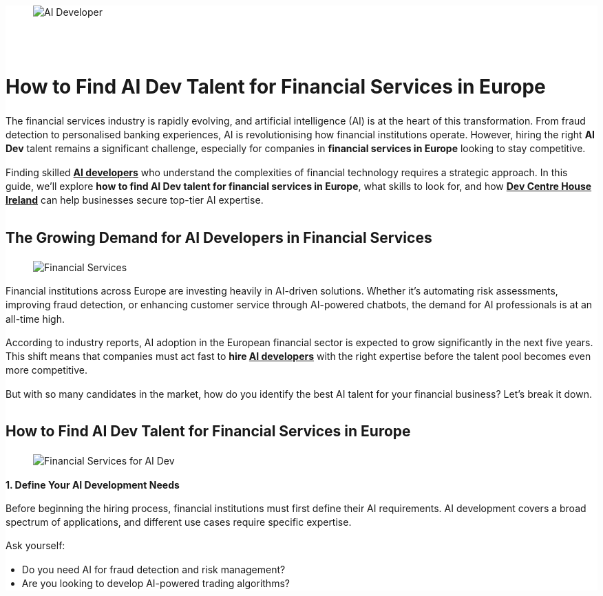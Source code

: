 
<div class="wp-block-columns alignwide is-layout-flex wp-container-core-columns-is-layout-8ba3830c wp-block-columns-is-layout-flex" style="margin-top:0;margin-bottom:0;padding-right:0;padding-left:0">
<div class="wp-block-column is-layout-flow wp-block-column-is-layout-flow" style="flex-basis:70%">
<div class="wp-block-group has-global-padding is-layout-constrained wp-block-group-is-layout-constrained"><figure class="alignwide wp-block-post-featured-image" style="padding-bottom:2vh;"><img alt="AI Developer" class="attachment-post-thumbnail size-post-thumbnail wp-post-image" decoding="async" fetchpriority="high" height="1067" sizes="(max-width: 1600px) 100vw, 1600px" src="https://www.devcentrehouse.eu/blogs/wp-content/uploads/2025/02/jg8nlwlrztm.jpg" srcset="https://www.devcentrehouse.eu/blogs/wp-content/uploads/2025/02/jg8nlwlrztm.jpg 1600w, https://www.devcentrehouse.eu/blogs/wp-content/uploads/2025/02/jg8nlwlrztm-300x200.jpg 300w, https://www.devcentrehouse.eu/blogs/wp-content/uploads/2025/02/jg8nlwlrztm-1024x683.jpg 1024w, https://www.devcentrehouse.eu/blogs/wp-content/uploads/2025/02/jg8nlwlrztm-768x512.jpg 768w, https://www.devcentrehouse.eu/blogs/wp-content/uploads/2025/02/jg8nlwlrztm-1536x1024.jpg 1536w" style="object-fit:cover;" width="1600"/></figure>
<h1 class="alignwide wp-block-post-title has-x-large-font-size">How to Find AI Dev Talent for Financial Services in Europe</h1>
<div aria-hidden="true" class="wp-block-spacer" style="height:var(--wp--preset--spacing--10)"></div>
</div>
<div class="wp-block-group has-global-padding is-layout-constrained wp-block-group-is-layout-constrained"><div class="entry-content alignwide wp-block-post-content has-global-padding is-layout-constrained wp-container-core-post-content-is-layout-a5dd074b wp-block-post-content-is-layout-constrained">
<p>The financial services industry is rapidly evolving, and artificial intelligence (AI) is at the heart of this transformation. From fraud detection to personalised banking experiences, AI is revolutionising how financial institutions operate. However, hiring the right <strong>AI Dev</strong> talent remains a significant challenge, especially for companies in <strong>financial services in Europe</strong> looking to stay competitive.</p>
<p>Finding skilled <strong><a href="https://www.devcentrehouse.eu/en/services/artificial-intelligence">AI developers</a></strong> who understand the complexities of financial technology requires a strategic approach. In this guide, we’ll explore <strong>how to find AI Dev talent for financial services in Europe</strong>, what skills to look for, and how <strong><a href="https://www.devcentrehouse.eu/en/services/artificial-intelligence">Dev Centre House Ireland</a></strong> can help businesses secure top-tier AI expertise.</p>
<h2 class="wp-block-heading">The Growing Demand for AI Developers in Financial Services</h2>
<figure class="wp-block-image size-large"><img alt="Financial Services" class="wp-image-683" decoding="async" height="683" sizes="(max-width: 1024px) 100vw, 1024px" src="https://www.devcentrehouse.eu/blogs/wp-content/uploads/2025/02/ompqcwx422y-1024x683.jpg" srcset="https://www.devcentrehouse.eu/blogs/wp-content/uploads/2025/02/ompqcwx422y-1024x683.jpg 1024w, https://www.devcentrehouse.eu/blogs/wp-content/uploads/2025/02/ompqcwx422y-300x200.jpg 300w, https://www.devcentrehouse.eu/blogs/wp-content/uploads/2025/02/ompqcwx422y-768x512.jpg 768w, https://www.devcentrehouse.eu/blogs/wp-content/uploads/2025/02/ompqcwx422y-1536x1024.jpg 1536w, https://www.devcentrehouse.eu/blogs/wp-content/uploads/2025/02/ompqcwx422y.jpg 1600w" width="1024"/></figure>
<p>Financial institutions across Europe are investing heavily in AI-driven solutions. Whether it’s automating risk assessments, improving fraud detection, or enhancing customer service through AI-powered chatbots, the demand for AI professionals is at an all-time high.</p>
<p>According to industry reports, AI adoption in the European financial sector is expected to grow significantly in the next five years. This shift means that companies must act fast to <strong>hire <a href="https://www.devcentrehouse.eu/en/services/artificial-intelligence">AI developers</a></strong> with the right expertise before the talent pool becomes even more competitive.</p>
<p>But with so many candidates in the market, how do you identify the best AI talent for your financial business? Let’s break it down.</p>
<h2 class="wp-block-heading">How to Find AI Dev Talent for Financial Services in Europe</h2>
<figure class="wp-block-image size-large"><img alt=" Financial Services for AI Dev " class="wp-image-684" decoding="async" height="683" sizes="(max-width: 1024px) 100vw, 1024px" src="https://www.devcentrehouse.eu/blogs/wp-content/uploads/2025/02/0mxsghhjalm-1024x683.jpg" srcset="https://www.devcentrehouse.eu/blogs/wp-content/uploads/2025/02/0mxsghhjalm-1024x683.jpg 1024w, https://www.devcentrehouse.eu/blogs/wp-content/uploads/2025/02/0mxsghhjalm-300x200.jpg 300w, https://www.devcentrehouse.eu/blogs/wp-content/uploads/2025/02/0mxsghhjalm-768x512.jpg 768w, https://www.devcentrehouse.eu/blogs/wp-content/uploads/2025/02/0mxsghhjalm-1536x1024.jpg 1536w, https://www.devcentrehouse.eu/blogs/wp-content/uploads/2025/02/0mxsghhjalm.jpg 1600w" width="1024"/></figure>
<p><strong>1. Define Your AI Development Needs</strong></p>
<p>Before beginning the hiring process, financial institutions must first define their AI requirements. AI development covers a broad spectrum of applications, and different use cases require specific expertise.</p>
<p>Ask yourself:</p>
<ul class="wp-block-list">
<li style="padding-top:var(--wp--preset--spacing--xx-small);padding-bottom:var(--wp--preset--spacing--xx-small)">Do you need AI for fraud detection and risk management?</li>
<li style="padding-top:var(--wp--preset--spacing--xx-small);padding-bottom:var(--wp--preset--spacing--xx-small)">Are you looking to develop AI-powered trading algorithms?</li>